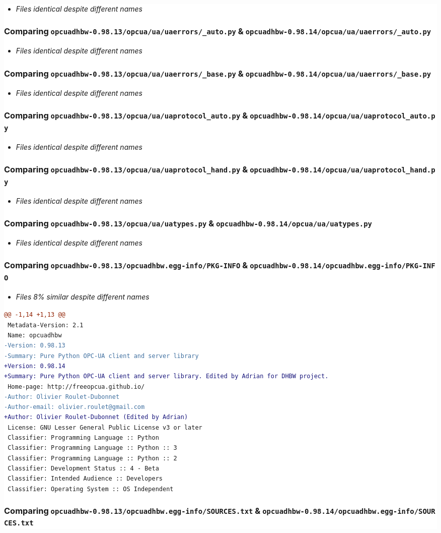  * *Files identical despite different names*

### Comparing `opcuadhbw-0.98.13/opcua/ua/uaerrors/_auto.py` & `opcuadhbw-0.98.14/opcua/ua/uaerrors/_auto.py`

 * *Files identical despite different names*

### Comparing `opcuadhbw-0.98.13/opcua/ua/uaerrors/_base.py` & `opcuadhbw-0.98.14/opcua/ua/uaerrors/_base.py`

 * *Files identical despite different names*

### Comparing `opcuadhbw-0.98.13/opcua/ua/uaprotocol_auto.py` & `opcuadhbw-0.98.14/opcua/ua/uaprotocol_auto.py`

 * *Files identical despite different names*

### Comparing `opcuadhbw-0.98.13/opcua/ua/uaprotocol_hand.py` & `opcuadhbw-0.98.14/opcua/ua/uaprotocol_hand.py`

 * *Files identical despite different names*

### Comparing `opcuadhbw-0.98.13/opcua/ua/uatypes.py` & `opcuadhbw-0.98.14/opcua/ua/uatypes.py`

 * *Files identical despite different names*

### Comparing `opcuadhbw-0.98.13/opcuadhbw.egg-info/PKG-INFO` & `opcuadhbw-0.98.14/opcuadhbw.egg-info/PKG-INFO`

 * *Files 8% similar despite different names*

```diff
@@ -1,14 +1,13 @@
 Metadata-Version: 2.1
 Name: opcuadhbw
-Version: 0.98.13
-Summary: Pure Python OPC-UA client and server library
+Version: 0.98.14
+Summary: Pure Python OPC-UA client and server library. Edited by Adrian for DHBW project.
 Home-page: http://freeopcua.github.io/
-Author: Olivier Roulet-Dubonnet
-Author-email: olivier.roulet@gmail.com
+Author: Olivier Roulet-Dubonnet (Edited by Adrian)
 License: GNU Lesser General Public License v3 or later
 Classifier: Programming Language :: Python
 Classifier: Programming Language :: Python :: 3
 Classifier: Programming Language :: Python :: 2
 Classifier: Development Status :: 4 - Beta
 Classifier: Intended Audience :: Developers
 Classifier: Operating System :: OS Independent
```

### Comparing `opcuadhbw-0.98.13/opcuadhbw.egg-info/SOURCES.txt` & `opcuadhbw-0.98.14/opcuadhbw.egg-info/SOURCES.txt`
